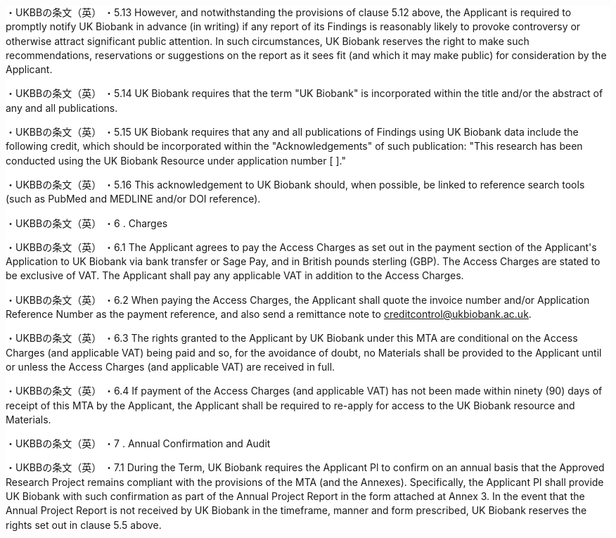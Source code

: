 ・UKBBの条文（英）
  ・5.13 However, and notwithstanding the provisions of clause 5.12 above, the Applicant is required to promptly notify UK Biobank in advance (in writing) if any report of its Findings is reasonably likely to provoke controversy or otherwise attract significant public attention. In such circumstances, UK Biobank reserves the right to make such recommendations, reservations or suggestions on the report as it sees fit (and which it may make public) for consideration by the Applicant.

・UKBBの条文（英）
  ・5.14 UK Biobank requires that the term "UK Biobank" is incorporated within the title and/or the abstract of any and all publications.

・UKBBの条文（英）
  ・5.15 UK Biobank requires that any and all publications of Findings using UK Biobank data include the following credit, which should be incorporated within the "Acknowledgements" of such publication: "This research has been conducted using the UK Biobank Resource under application number [ ]."

・UKBBの条文（英）
  ・5.16 This acknowledgement to UK Biobank should, when possible, be linked to reference search tools (such as PubMed and MEDLINE and/or DOI reference).

・UKBBの条文（英）
  ・6 . Charges

・UKBBの条文（英）
  ・6.1 The Applicant agrees to pay the Access Charges as set out in the payment section of the Applicant's Application to UK Biobank via bank transfer or Sage Pay, and in British pounds sterling (GBP). The Access Charges are stated to be exclusive of VAT. The Applicant shall pay any applicable VAT in addition to the Access Charges.

・UKBBの条文（英）
  ・6.2 When paying the Access Charges, the Applicant shall quote the invoice number and/or Application Reference Number as the payment reference, and also send a remittance note to creditcontrol@ukbiobank.ac.uk.

・UKBBの条文（英）
  ・6.3 The rights granted to the Applicant by UK Biobank under this MTA are conditional on the Access Charges (and applicable VAT) being paid and so, for the avoidance of doubt, no Materials shall be provided to the Applicant until or unless the Access Charges (and applicable VAT) are received in full.

・UKBBの条文（英）
  ・6.4 If payment of the Access Charges (and applicable VAT) has not been made within ninety (90) days of receipt of this MTA by the Applicant, the Applicant shall be required to re-apply for access to the UK Biobank resource and Materials.

・UKBBの条文（英）
  ・7 . Annual Confirmation and Audit

・UKBBの条文（英）
  ・7.1 During the Term, UK Biobank requires the Applicant Pl to confirm on an annual basis that the Approved Research Project remains compliant with the provisions of the MTA (and the Annexes). Specifically, the Applicant PI shall provide UK Biobank with such confirmation as part of the Annual Project Report in the form attached at Annex 3. In the event that the Annual Project Report is not received by UK Biobank in the timeframe, manner and form prescribed, UK Biobank reserves the rights set out in clause 5.5 above.

